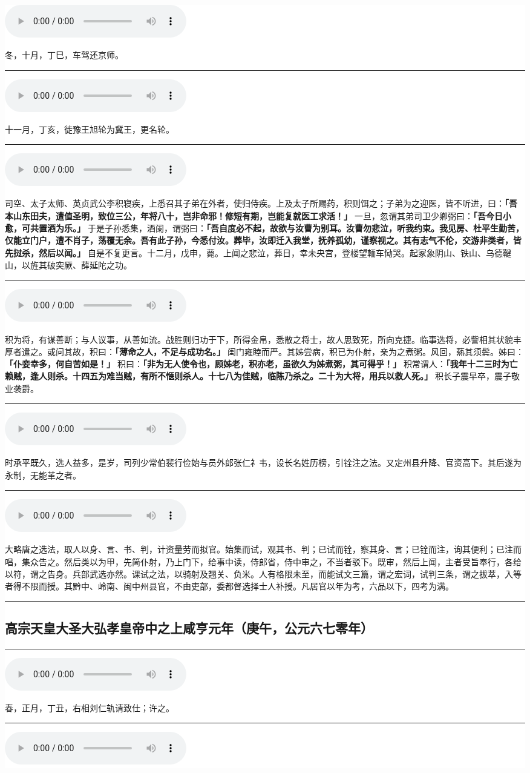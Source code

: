 ![](assets/audios/201/131.mp3)

冬，十月，丁巳，车驾还京师。

---

![](assets/audios/201/132.mp3)

十一月，丁亥，徙豫王旭轮为冀王，更名轮。

---

![](assets/audios/201/133.mp3)

司空、太子太师、英贞武公李积寝疾，上悉召其子弟在外者，使归侍疾。上及太子所赐药，积则饵之；子弟为之迎医，皆不听进，曰：__「吾本山东田夫，遭值圣明，致位三公，年将八十，岂非命邪！修短有期，岂能复就医工求活！」__ 一旦，忽谓其弟司卫少卿弼曰：__「吾今日小愈，可共置酒为乐。」__ 于是子孙悉集，酒阑，谓弼曰：__「吾自度必不起，故欲与汝曹为别耳。汝曹勿悲泣，听我约束。我见房、杜平生勤苦，仅能立门户，遭不肖子，荡覆无余。吾有此子孙，今悉付汝。葬毕，汝即迁入我堂，抚养孤幼，谨察视之。其有志气不伦，交游非类者，皆先挝杀，然后以闻。」__ 自是不复更言。十二月，戊申，薨。上闻之悲泣，葬日，幸未央宫，登楼望輀车恸哭。起冢象阴山、铁山、乌德鞬山，以旌其破突厥、薛延陀之功。

---

![](assets/audios/201/134.mp3)

积为将，有谋善断；与人议事，从善如流。战胜则归功于下，所得金帛，悉散之将士，故人思致死，所向克捷。临事选将，必訾相其状貌丰厚者遣之。或问其故，积曰：__「薄命之人，不足与成功名。」__ 闺门雍睦而严。其姊尝病，积已为仆射，亲为之煮粥。风回，爇其须鬓。姊曰：__「仆妾幸多，何自苦如是！」__ 积曰：__「非为无人使令也，顾姊老，积亦老，虽欲久为姊煮粥，其可得乎！」__ 积常谓人：__「我年十二三时为亡赖贼，逢人则杀。十四五为难当贼，有所不惬则杀人。十七八为佳贼，临陈乃杀之。二十为大将，用兵以救人死。」__ 积长子震早卒，震子敬业袭爵。

---

![](assets/audios/201/135.mp3)

时承平既久，选人益多，是岁，司列少常伯裴行俭始与员外郎张仁礻韦，设长名姓历榜，引铨注之法。又定州县升降、官资高下。其后遂为永制，无能革之者。

---

![](assets/audios/201/136.mp3)

大略唐之选法，取人以身、言、书、判，计资量劳而拟官。始集而试，观其书、判；已试而铨，察其身、言；已铨而注，询其便利；已注而唱，集众告之。然后类以为甲，先简仆射，乃上门下，给事中读，侍郎省，侍中审之，不当者驳下。既审，然后上闻，主者受旨奉行，各给以符，谓之告身。兵部武选亦然。课试之法，以骑射及翘关、负米。人有格限未至，而能试文三篇，谓之宏词，试判三条，谓之拔萃，入等者得不限而授。其黔中、岭南、闽中州县官，不由吏部，委都督选择士人补授。凡居官以年为考，六品以下，四考为满。

---

## 高宗天皇大圣大弘孝皇帝中之上咸亨元年（庚午，公元六七零年）

---

![](assets/audios/201/138.mp3)

春，正月，丁丑，右相刘仁轨请致仕；许之。

---

![](assets/audios/201/139.mp3)
